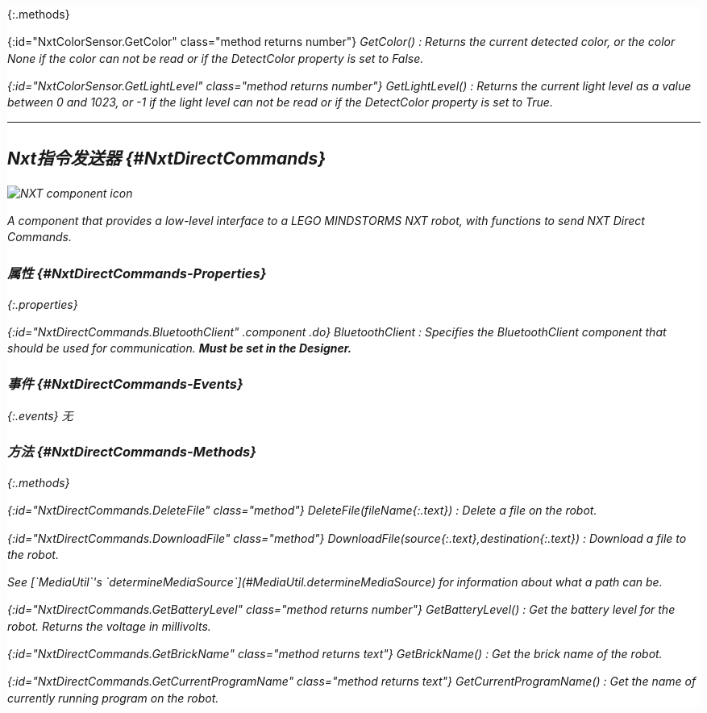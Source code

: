{:.methods}

{:id="NxtColorSensor.GetColor" class="method returns number"} <i/> GetColor()
: Returns the current detected color, or the color None if the color can not be read or if the DetectColor property is set to False.

{:id="NxtColorSensor.GetLightLevel" class="method returns number"} <i/> GetLightLevel()
: Returns the current light level as a value between 0 and 1023, or -1 if the light level can not be read or if the DetectColor property is set to True.

***
## Nxt指令发送器  {#NxtDirectCommands}

![NXT component icon](images/legoMindstormsNxt.png)

 A component that provides a low-level interface to a LEGO MINDSTORMS NXT
 robot, with functions to send NXT Direct Commands.



### 属性  {#NxtDirectCommands-Properties}

{:.properties}

{:id="NxtDirectCommands.BluetoothClient" .component .do} *BluetoothClient*
: Specifies the BluetoothClient component that should be used for communication.
 **Must be set in the Designer.**

### 事件  {#NxtDirectCommands-Events}

{:.events}
无


### 方法  {#NxtDirectCommands-Methods}

{:.methods}

{:id="NxtDirectCommands.DeleteFile" class="method"} <i/> DeleteFile(*fileName*{:.text})
: Delete a file on the robot.

{:id="NxtDirectCommands.DownloadFile" class="method"} <i/> DownloadFile(*source*{:.text},*destination*{:.text})
: Download a file to the robot.

 <p/>See [`MediaUtil`'s `determineMediaSource`](#MediaUtil.determineMediaSource) for information about what
 a path can be.

{:id="NxtDirectCommands.GetBatteryLevel" class="method returns number"} <i/> GetBatteryLevel()
: Get the battery level for the robot. Returns the voltage in millivolts.

{:id="NxtDirectCommands.GetBrickName" class="method returns text"} <i/> GetBrickName()
: Get the brick name of the robot.

{:id="NxtDirectCommands.GetCurrentProgramName" class="method returns text"} <i/> GetCurrentProgramName()
: Get the name of currently running program on the robot.

